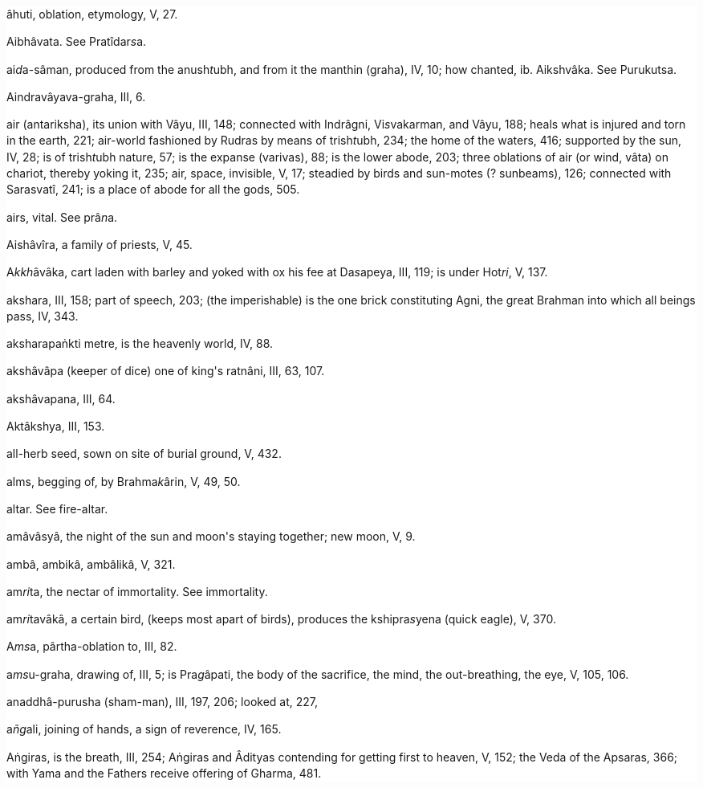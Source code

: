 âhuti, oblation, etymology, V, 27.

Aibhâvata. See Pratîdar<i>s</i>a.

ai<i>d</i>a-sâman, produced from the anush<i>t</i>ubh, and from it the manthin (graha), IV, 10; how chanted, ib. Aikshvâka. See Purukutsa.

Aindravâyava-graha, III, 6.

air (antariksha), its union with Vâyu, III, 148; connected with Indrâgni, Vi<i>s</i>vakarman, and Vâyu, 188; heals what is injured and torn in the earth, 221; air-world fashioned by Rudras by means of trish<i>t</i>ubh, 234; the home of the waters, 416; supported by the sun, IV, 28; is of trish<i>t</i>ubh nature, 57; is the expanse (varivas), 88; is the lower abode, 203; three oblations of air (or wind, vâta) on chariot, thereby yoking it, 235; air, space, invisible, V, 17; steadied by birds and sun-motes (? sunbeams), 126; connected with Sarasvatî, 241; is a place of abode for all the gods, 505.

airs, vital. See prâ<i>n</i>a.

Aishâvîra, a family of priests, V, 45.

A<i>k</i><i>kh</i>âvâka, cart laden with barley and yoked with ox his fee at Da<i>s</i>apeya, III, 119; is under Hot<i>ri</i>, V, 137.

akshara, III, 158; part of speech, 203; (the imperishable) is the one brick constituting Agni, the great Brahman into which all beings pass, IV, 343.

aksharapaṅkti metre, is the heavenly world, IV, 88.

akshâvâpa (keeper of dice) one of king's ratnâni, III, 63, 107.

akshâvapana, III, 64.

Aktâkshya, III, 153.

all-herb seed, sown on site of burial ground, V, 432.

alms, begging of, by Brahma<i>k</i>ârin, V, 49, 50.

altar. See fire-altar.

amâvâsyâ, the night of the sun and moon's staying together; new moon, V, 9.

ambâ, ambikâ, ambâlikâ, V, 321.

am<i>ri</i>ta, the nectar of immortality. See immortality.

am<i>ri</i>tavâkâ, a certain bird, (keeps most apart of birds), produces the kshipra<i>s</i>yena (quick eagle), V, 370.

A<i>m</i><i>s</i>a, pârtha-oblation to, III, 82.

a<i>m</i><i>s</i>u-graha, drawing of, III, 5; is Pra<i>g</i>âpati, the body of the sacrifice, the mind, the out-breathing, the eye, V, 105, 106.

anaddhâ-purusha (sham-man), III, 197, 206; looked at, 227,

a<i>ñ</i><i>g</i>ali, joining of hands, a sign of reverence, IV, 165.

Aṅgiras, is the breath, III, 254; Aṅgiras and Âdityas contending for getting first to heaven, V, 152; the Veda of the Apsaras, 366; with Yama and the Fathers receive offering of Gharma, 481.
